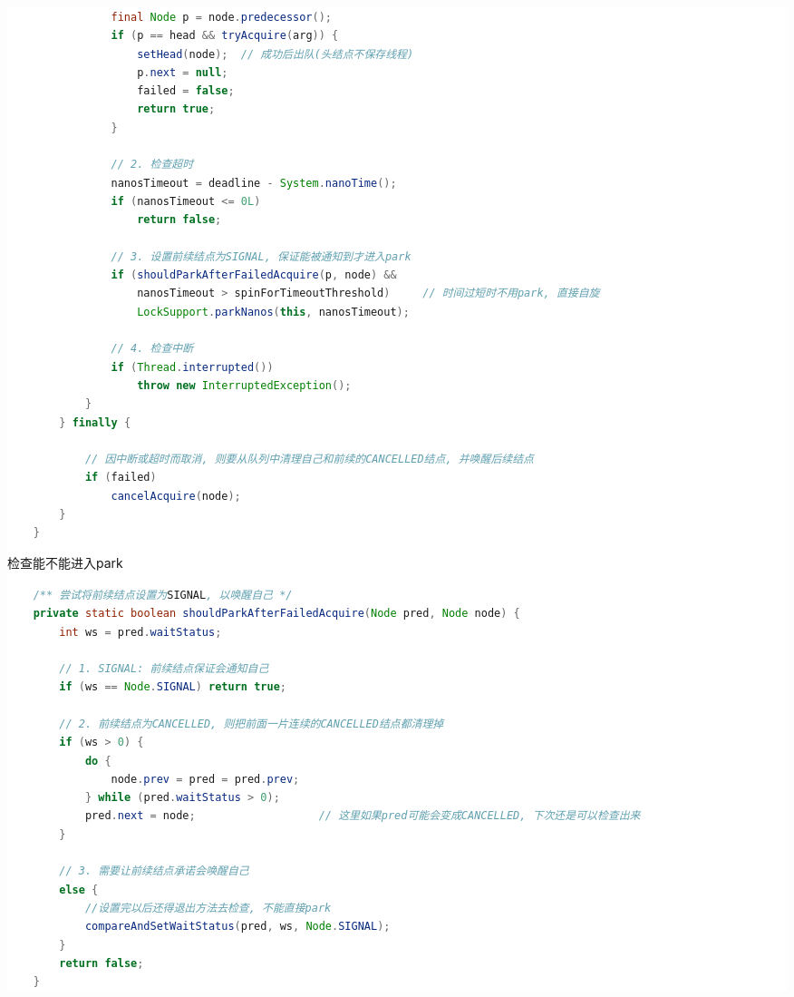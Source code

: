 ```java
                final Node p = node.predecessor();
                if (p == head && tryAcquire(arg)) { 
                    setHead(node);  // 成功后出队(头结点不保存线程)
                    p.next = null;  
                    failed = false;
                    return true;
                }

                // 2. 检查超时
                nanosTimeout = deadline - System.nanoTime();
                if (nanosTimeout <= 0L)
                    return false;

                // 3. 设置前续结点为SIGNAL, 保证能被通知到才进入park
                if (shouldParkAfterFailedAcquire(p, node) &&
                    nanosTimeout > spinForTimeoutThreshold)     // 时间过短时不用park, 直接自旋
                    LockSupport.parkNanos(this, nanosTimeout);
                
                // 4. 检查中断
                if (Thread.interrupted())
                    throw new InterruptedException();
            }
        } finally {

            // 因中断或超时而取消, 则要从队列中清理自己和前续的CANCELLED结点, 并唤醒后续结点
            if (failed)
                cancelAcquire(node);
        }
    }

```

检查能不能进入park
```java
    /** 尝试将前续结点设置为SIGNAL, 以唤醒自己 */
    private static boolean shouldParkAfterFailedAcquire(Node pred, Node node) {
        int ws = pred.waitStatus;

        // 1. SIGNAL: 前续结点保证会通知自己
        if (ws == Node.SIGNAL) return true;

        // 2. 前续结点为CANCELLED, 则把前面一片连续的CANCELLED结点都清理掉
        if (ws > 0) {
            do {
                node.prev = pred = pred.prev;
            } while (pred.waitStatus > 0);
            pred.next = node;                   // 这里如果pred可能会变成CANCELLED, 下次还是可以检查出来
        } 
        
        // 3. 需要让前续结点承诺会唤醒自己
        else {
            //设置完以后还得退出方法去检查, 不能直接park
            compareAndSetWaitStatus(pred, ws, Node.SIGNAL);
        }
        return false;
    }
```
